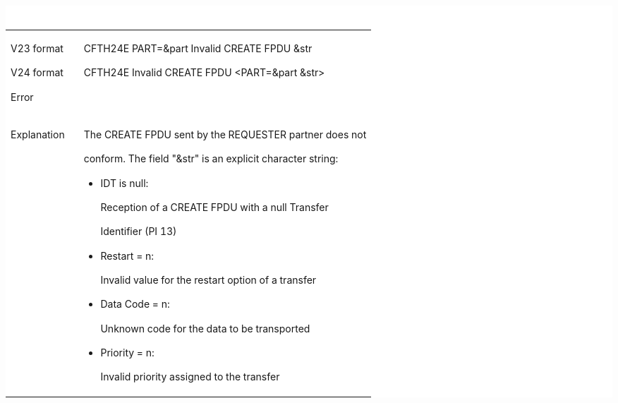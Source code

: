 </table>



 



<table data-border="1" data-cellspacing="0" width="100%">

<tbody>

<tr class="odd" data-valign="top">

<td width="20%"><p>V23 format</p>

<p>V24 format</p>

<p>Error</p></td>

<td width="80%"><p><span id="CFTH24E"></span>CFTH24E PART=&amp;part Invalid CREATE FPDU &amp;str</p>

<p>CFTH24E Invalid CREATE FPDU &lt;PART=&amp;part &amp;str&gt;</p></td>

</tr>

<tr class="even" data-valign="top">

<td width="20%"><p>Explanation</p></td>

<td width="80%"><p>The CREATE FPDU sent by the REQUESTER partner does not

conform. The field "&amp;str" is an explicit character string:</p>

<ul>

<li>IDT is null:

Reception of a CREATE FPDU with a null Transfer

Identifier (PI 13)</li>

</ul>

<ul>

<li>Restart = n:

Invalid value for the restart option of a transfer</li>

</ul>

<ul>

<li>Data Code = n:

Unknown code for the data to be transported</li>

</ul>

<ul>

<li>Priority = n:

Invalid priority assigned to the transfer</li>
